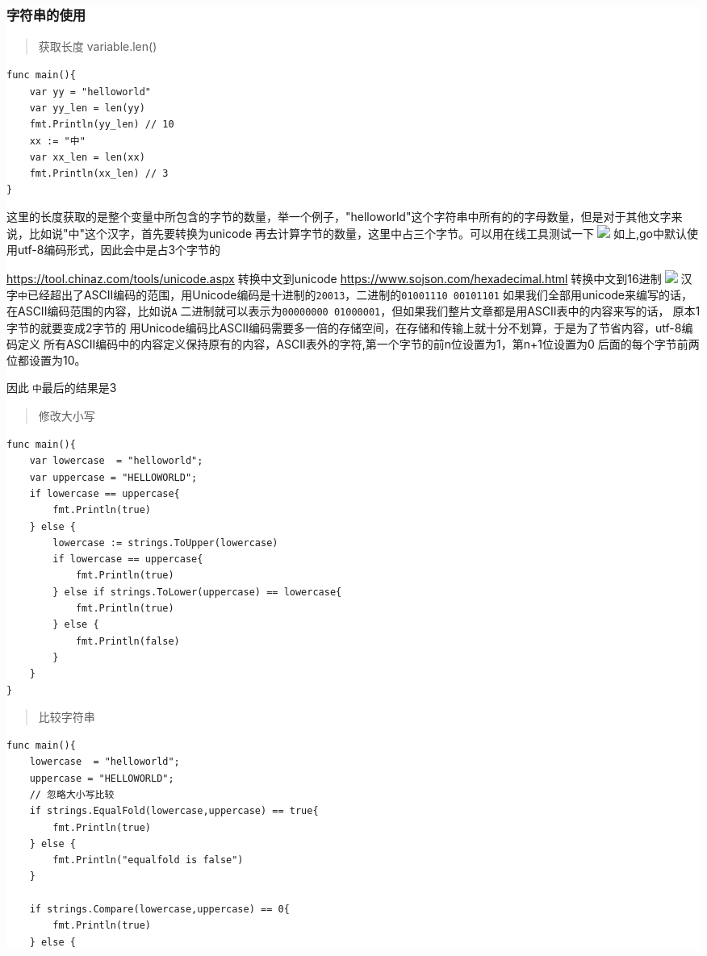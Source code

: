 ### 字符串的使用

> 获取长度 variable.len()

```golang
func main(){
	var yy = "helloworld"
	var yy_len = len(yy)
	fmt.Println(yy_len) // 10
	xx := "中"
	var xx_len = len(xx)
	fmt.Println(xx_len) // 3
}
```
这里的长度获取的是整个变量中所包含的字节的数量，举一个例子，"helloworld"这个字符串中所有的的字母数量，但是对于其他文字来说，比如说"中"这个汉字，首先要转换为unicode 再去计算字节的数量，这里中占三个字节。可以用在线工具测试一下
![](https://noback.upyun.com/2021-06-02-15-03-45.png!)
如上,go中默认使用utf-8编码形式，因此会中是占3个字节的

https://tool.chinaz.com/tools/unicode.aspx 转换中文到unicode
https://www.sojson.com/hexadecimal.html 转换中文到16进制
![](https://noback.upyun.com/2021-06-02-15-05-35.png!)
汉字`中`已经超出了ASCII编码的范围，用Unicode编码是十进制的`20013`，二进制的`01001110 00101101` 如果我们全部用unicode来编写的话，在ASCII编码范围的内容，比如说`A` 二进制就可以表示为`00000000 01000001`，但如果我们整片文章都是用ASCII表中的内容来写的话， 原本1字节的就要变成2字节的 用Unicode编码比ASCII编码需要多一倍的存储空间，在存储和传输上就十分不划算，于是为了节省内容，utf-8编码定义 所有ASCII编码中的内容定义保持原有的内容，ASCII表外的字符,第一个字节的前n位设置为1，第n+1位设置为0 后面的每个字节前两位都设置为10。

因此 `中`最后的结果是3

> 修改大小写

```golang
func main(){
	var lowercase  = "helloworld";
	var uppercase = "HELLOWORLD";
	if lowercase == uppercase{
		fmt.Println(true)
	} else {
		lowercase := strings.ToUpper(lowercase)
		if lowercase == uppercase{
			fmt.Println(true)
		} else if strings.ToLower(uppercase) == lowercase{
			fmt.Println(true)
		} else {
			fmt.Println(false)
		}
	}
}
```

> 比较字符串

```golang
func main(){
	lowercase  = "helloworld";
	uppercase = "HELLOWORLD";
	// 忽略大小写比较
	if strings.EqualFold(lowercase,uppercase) == true{
		fmt.Println(true)
	} else {
		fmt.Println("equalfold is false")
	}

	if strings.Compare(lowercase,uppercase) == 0{
		fmt.Println(true)
	} else {
```